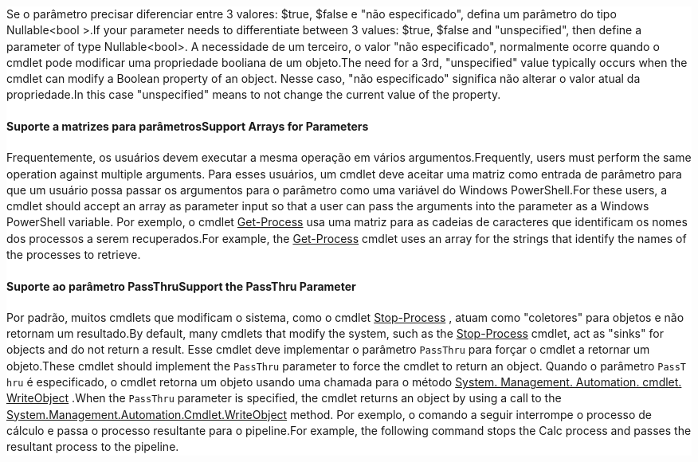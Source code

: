 <span data-ttu-id="f0ce6-176">Se o parâmetro precisar diferenciar entre 3 valores: $true, $false e "não especificado", defina um parâmetro do tipo Nullable\<bool >.</span><span class="sxs-lookup"><span data-stu-id="f0ce6-176">If your parameter needs to differentiate between 3 values: $true, $false and "unspecified", then define a parameter of type Nullable\<bool>.</span></span>  <span data-ttu-id="f0ce6-177">A necessidade de um terceiro, o valor "não especificado", normalmente ocorre quando o cmdlet pode modificar uma propriedade booliana de um objeto.</span><span class="sxs-lookup"><span data-stu-id="f0ce6-177">The need for a 3rd, "unspecified" value typically occurs when the cmdlet can modify a Boolean property of an object.</span></span> <span data-ttu-id="f0ce6-178">Nesse caso, "não especificado" significa não alterar o valor atual da propriedade.</span><span class="sxs-lookup"><span data-stu-id="f0ce6-178">In this case "unspecified" means to not change the current value of the property.</span></span>

#### <a name="support-arrays-for-parameters"></a><span data-ttu-id="f0ce6-179">Suporte a matrizes para parâmetros</span><span class="sxs-lookup"><span data-stu-id="f0ce6-179">Support Arrays for Parameters</span></span>

<span data-ttu-id="f0ce6-180">Frequentemente, os usuários devem executar a mesma operação em vários argumentos.</span><span class="sxs-lookup"><span data-stu-id="f0ce6-180">Frequently, users must perform the same operation against multiple arguments.</span></span> <span data-ttu-id="f0ce6-181">Para esses usuários, um cmdlet deve aceitar uma matriz como entrada de parâmetro para que um usuário possa passar os argumentos para o parâmetro como uma variável do Windows PowerShell.</span><span class="sxs-lookup"><span data-stu-id="f0ce6-181">For these users, a cmdlet should accept an array as parameter input so that a user can pass the arguments into the parameter as a Windows PowerShell variable.</span></span> <span data-ttu-id="f0ce6-182">Por exemplo, o cmdlet [Get-Process](/powershell/module/Microsoft.PowerShell.Management/Get-Process) usa uma matriz para as cadeias de caracteres que identificam os nomes dos processos a serem recuperados.</span><span class="sxs-lookup"><span data-stu-id="f0ce6-182">For example, the [Get-Process](/powershell/module/Microsoft.PowerShell.Management/Get-Process) cmdlet uses an array for the strings that identify the names of the processes to retrieve.</span></span>

#### <a name="support-the-passthru-parameter"></a><span data-ttu-id="f0ce6-183">Suporte ao parâmetro PassThru</span><span class="sxs-lookup"><span data-stu-id="f0ce6-183">Support the PassThru Parameter</span></span>

<span data-ttu-id="f0ce6-184">Por padrão, muitos cmdlets que modificam o sistema, como o cmdlet [Stop-Process](/powershell/module/Microsoft.PowerShell.Management/Stop-Process) , atuam como "coletores" para objetos e não retornam um resultado.</span><span class="sxs-lookup"><span data-stu-id="f0ce6-184">By default, many cmdlets that modify the system, such as the [Stop-Process](/powershell/module/Microsoft.PowerShell.Management/Stop-Process) cmdlet, act as "sinks" for objects and do not return a result.</span></span> <span data-ttu-id="f0ce6-185">Esse cmdlet deve implementar o parâmetro `PassThru` para forçar o cmdlet a retornar um objeto.</span><span class="sxs-lookup"><span data-stu-id="f0ce6-185">These cmdlet should implement the `PassThru` parameter to force the cmdlet to return an object.</span></span> <span data-ttu-id="f0ce6-186">Quando o parâmetro `PassThru` é especificado, o cmdlet retorna um objeto usando uma chamada para o método [System. Management. Automation. cmdlet. WriteObject](/dotnet/api/System.Management.Automation.Cmdlet.WriteObject) .</span><span class="sxs-lookup"><span data-stu-id="f0ce6-186">When the `PassThru` parameter is specified, the cmdlet returns an object by using a call to the [System.Management.Automation.Cmdlet.WriteObject](/dotnet/api/System.Management.Automation.Cmdlet.WriteObject) method.</span></span> <span data-ttu-id="f0ce6-187">Por exemplo, o comando a seguir interrompe o processo de cálculo e passa o processo resultante para o pipeline.</span><span class="sxs-lookup"><span data-stu-id="f0ce6-187">For example, the following command stops the Calc process and passes the resultant process to the pipeline.</span></span>
